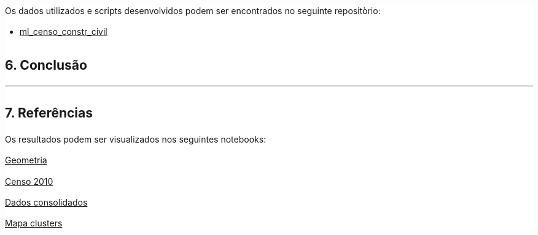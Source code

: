 Os dados utilizados e scripts desenvolvidos podem ser encontrados no seguinte repositòrio:
- [ml_censo_constr_civil](https://github.com/jaceguay/ml_censo_constr_civil)

## 6. Conclusão

----

## 7. Referências

Os resultados podem ser visualizados nos seguintes notebooks:

[Geometria](https://colab.research.google.com/drive/11mcmSkhl05f-CJcrfYUO-p1N8syT551d?usp=sharing)

[Censo 2010](https://colab.research.google.com/drive/1XPAxfFc50iOXS9LiV0rIXbSYYsPdLt4k?usp=sharing)

[Dados consolidados](https://colab.research.google.com/drive/1bygceqXtRjMKnGilxGEC8kYXDb7YEItV?usp=sharing)

[Mapa clusters](https://colab.research.google.com/drive/1cGEHezvPfPDvMmutx9VV3ZY51MLNI3z1)
